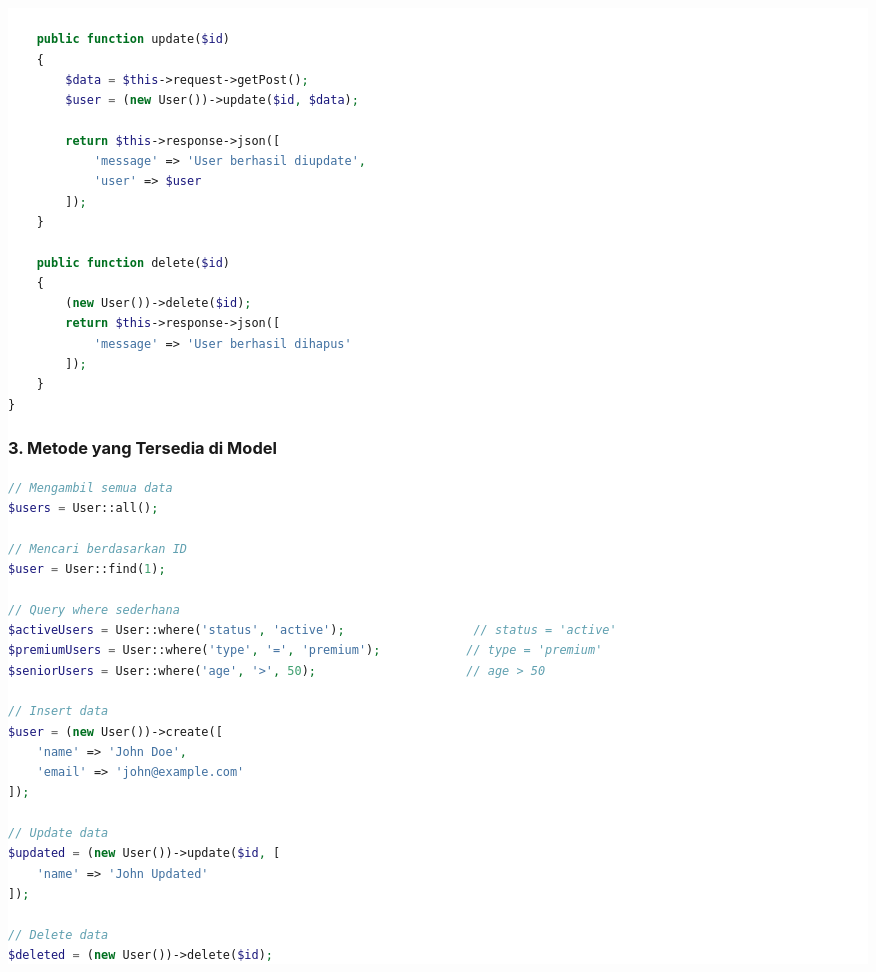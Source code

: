 ```php

    public function update($id)
    {
        $data = $this->request->getPost();
        $user = (new User())->update($id, $data);
        
        return $this->response->json([
            'message' => 'User berhasil diupdate',
            'user' => $user
        ]);
    }

    public function delete($id)
    {
        (new User())->delete($id);
        return $this->response->json([
            'message' => 'User berhasil dihapus'
        ]);
    }
}
```

### 3. Metode yang Tersedia di Model

```php
// Mengambil semua data
$users = User::all();

// Mencari berdasarkan ID
$user = User::find(1);

// Query where sederhana
$activeUsers = User::where('status', 'active');                  // status = 'active'
$premiumUsers = User::where('type', '=', 'premium');            // type = 'premium'
$seniorUsers = User::where('age', '>', 50);                     // age > 50

// Insert data
$user = (new User())->create([
    'name' => 'John Doe',
    'email' => 'john@example.com'
]);

// Update data
$updated = (new User())->update($id, [
    'name' => 'John Updated'
]);

// Delete data
$deleted = (new User())->delete($id);
```
